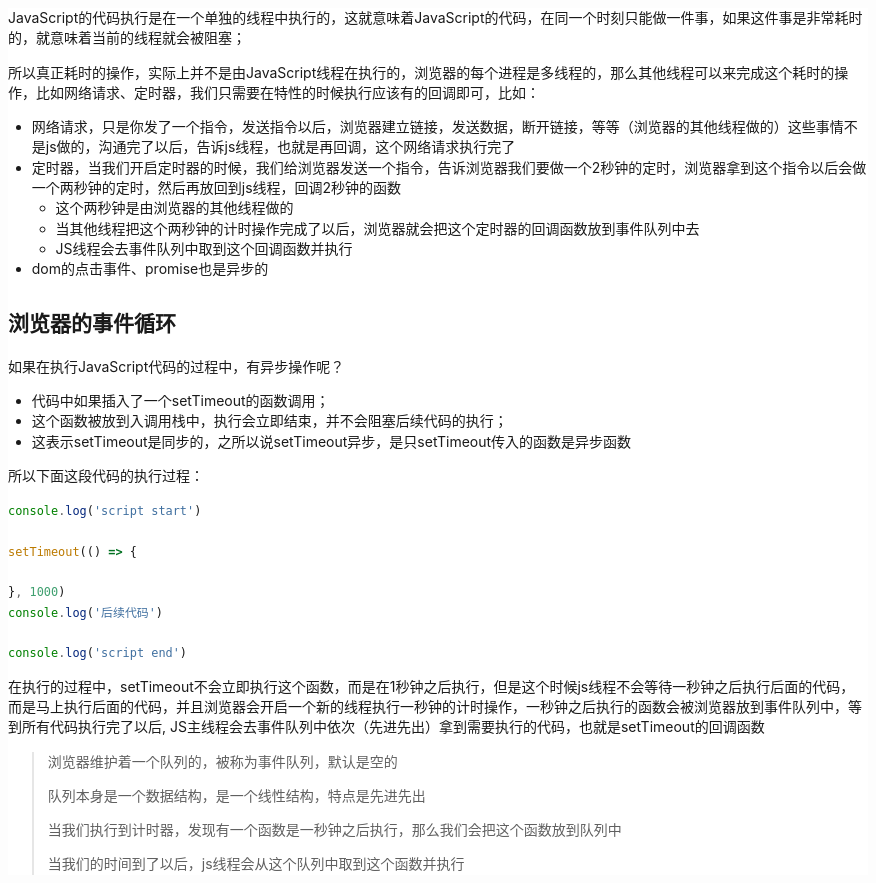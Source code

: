 JavaScript的代码执行是在一个单独的线程中执行的，这就意味着JavaScript的代码，在同一个时刻只能做一件事，如果这件事是非常耗时的，就意味着当前的线程就会被阻塞；

所以真正耗时的操作，实际上并不是由JavaScript线程在执行的，浏览器的每个进程是多线程的，那么其他线程可以来完成这个耗时的操作，比如网络请求、定时器，我们只需要在特性的时候执行应该有的回调即可，比如：

- 网络请求，只是你发了一个指令，发送指令以后，浏览器建立链接，发送数据，断开链接，等等（浏览器的其他线程做的）这些事情不是js做的，沟通完了以后，告诉js线程，也就是再回调，这个网络请求执行完了
- 定时器，当我们开启定时器的时候，我们给浏览器发送一个指令，告诉浏览器我们要做一个2秒钟的定时，浏览器拿到这个指令以后会做一个两秒钟的定时，然后再放回到js线程，回调2秒钟的函数
  - 这个两秒钟是由浏览器的其他线程做的
  - 当其他线程把这个两秒钟的计时操作完成了以后，浏览器就会把这个定时器的回调函数放到事件队列中去
  - JS线程会去事件队列中取到这个回调函数并执行
- dom的点击事件、promise也是异步的





## 浏览器的事件循环

如果在执行JavaScript代码的过程中，有异步操作呢？

- 代码中如果插入了一个setTimeout的函数调用；
- 这个函数被放到入调用栈中，执行会立即结束，并不会阻塞后续代码的执行；
- 这表示setTimeout是同步的，之所以说setTimeout异步，是只setTimeout传入的函数是异步函数

所以下面这段代码的执行过程：

```js
console.log('script start')

setTimeout(() => {

}, 1000)
console.log('后续代码')

console.log('script end')
```

在执行的过程中，setTimeout不会立即执行这个函数，而是在1秒钟之后执行，但是这个时候js线程不会等待一秒钟之后执行后面的代码，而是马上执行后面的代码，并且浏览器会开启一个新的线程执行一秒钟的计时操作，一秒钟之后执行的函数会被浏览器放到事件队列中，等到所有代码执行完了以后, JS主线程会去事件队列中依次（先进先出）拿到需要执行的代码，也就是setTimeout的回调函数

> 浏览器维护着一个队列的，被称为事件队列，默认是空的
>
> 队列本身是一个数据结构，是一个线性结构，特点是先进先出
>
> 当我们执行到计时器，发现有一个函数是一秒钟之后执行，那么我们会把这个函数放到队列中
>
> 当我们的时间到了以后，js线程会从这个队列中取到这个函数并执行


